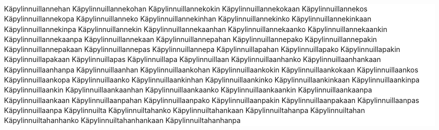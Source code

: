 Käpylinnuillannehan
Käpylinnuillannekohan
Käpylinnuillannekokin
Käpylinnuillannekokaan
Käpylinnuillannekos
Käpylinnuillannekopa
Käpylinnuillanneko
Käpylinnuillannekinhan
Käpylinnuillannekinko
Käpylinnuillannekinkaan
Käpylinnuillannekinpa
Käpylinnuillannekin
Käpylinnuillannekaanhan
Käpylinnuillannekaanko
Käpylinnuillannekaankin
Käpylinnuillannekaanpa
Käpylinnuillannekaan
Käpylinnuillannepahan
Käpylinnuillannepako
Käpylinnuillannepakin
Käpylinnuillannepakaan
Käpylinnuillannepas
Käpylinnuillannepa
Käpylinnuillapahan
Käpylinnuillapako
Käpylinnuillapakin
Käpylinnuillapakaan
Käpylinnuillapas
Käpylinnuillapa
Käpylinnuillaan
Käpylinnuillaanhanko
Käpylinnuillaanhankaan
Käpylinnuillaanhanpa
Käpylinnuillaanhan
Käpylinnuillaankohan
Käpylinnuillaankokin
Käpylinnuillaankokaan
Käpylinnuillaankos
Käpylinnuillaankopa
Käpylinnuillaanko
Käpylinnuillaankinhan
Käpylinnuillaankinko
Käpylinnuillaankinkaan
Käpylinnuillaankinpa
Käpylinnuillaankin
Käpylinnuillaankaanhan
Käpylinnuillaankaanko
Käpylinnuillaankaankin
Käpylinnuillaankaanpa
Käpylinnuillaankaan
Käpylinnuillaanpahan
Käpylinnuillaanpako
Käpylinnuillaanpakin
Käpylinnuillaanpakaan
Käpylinnuillaanpas
Käpylinnuillaanpa
Käpylinnuilta
Käpylinnuiltahanko
Käpylinnuiltahankaan
Käpylinnuiltahanpa
Käpylinnuiltahan
Käpylinnuiltahanhanko
Käpylinnuiltahanhankaan
Käpylinnuiltahanhanpa